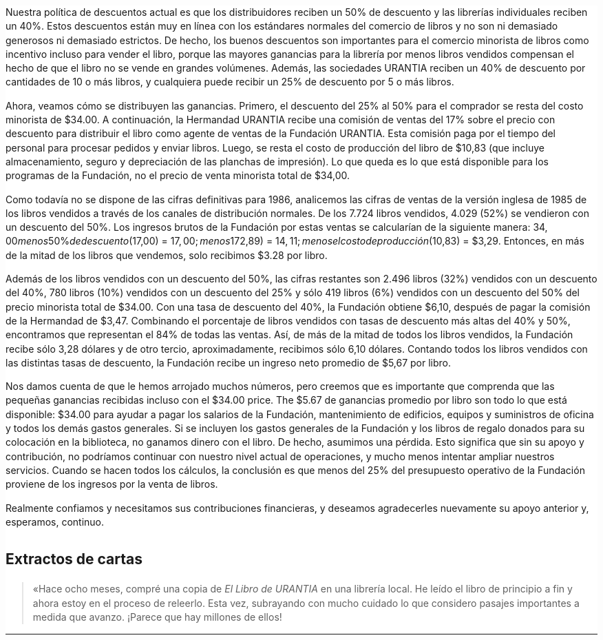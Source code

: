 Nuestra política de descuentos actual es que los distribuidores reciben un 50% de descuento y las librerías individuales reciben un 40%. Estos descuentos están muy en línea con los estándares normales del comercio de libros y no son ni demasiado generosos ni demasiado estrictos. De hecho, los buenos descuentos son importantes para el comercio minorista de libros como incentivo incluso para vender el libro, porque las mayores ganancias para la librería por menos libros vendidos compensan el hecho de que el libro no se vende en grandes volúmenes. Además, las sociedades URANTIA reciben un 40% de descuento por cantidades de 10 o más libros, y cualquiera puede recibir un 25% de descuento por 5 o más libros.

Ahora, veamos cómo se distribuyen las ganancias. Primero, el descuento del 25% al 50% para el comprador se resta del costo minorista de $34.00. A continuación, la Hermandad URANTIA recibe una comisión de ventas del 17% sobre el precio con descuento para distribuir el libro como agente de ventas de la Fundación URANTIA. Esta comisión paga por el tiempo del personal para procesar pedidos y enviar libros. Luego, se resta el costo de producción del libro de $10,83 (que incluye almacenamiento, seguro y depreciación de las planchas de impresión). Lo que queda es lo que está disponible para los programas de la Fundación, no el precio de venta minorista total de $34,00.

Como todavía no se dispone de las cifras definitivas para 1986, analicemos las cifras de ventas de la versión inglesa de 1985 de los libros vendidos a través de los canales de distribución normales. De los 7.724 libros vendidos, 4.029 (52%) se vendieron con un descuento del 50%. Los ingresos brutos de la Fundación por estas ventas se calcularían de la siguiente manera: $34,00 menos 50\% de descuento ($17,00) = $17,00; menos 17% de comisión de ventas a la Hermandad ($2,89) = $14,11; menos el costo de producción ($10,83) = $3,29. Entonces, en más de la mitad de los libros que vendemos, solo recibimos $3.28 por libro.

Además de los libros vendidos con un descuento del 50%, las cifras restantes son 2.496 libros (32%) vendidos con un descuento del 40%, 780 libros (10%) vendidos con un descuento del 25% y sólo 419 libros (6%) vendidos con un descuento del 50% del precio minorista total de $34.00. Con una tasa de descuento del 40%, la Fundación obtiene $6,10, después de pagar la comisión de la Hermandad de $3,47. Combinando el porcentaje de libros vendidos con tasas de descuento más altas del 40% y 50%, encontramos que representan el 84% de todas las ventas. Así, de más de la mitad de todos los libros vendidos, la Fundación recibe sólo 3,28 dólares y de otro tercio, aproximadamente, recibimos sólo 6,10 dólares. Contando todos los libros vendidos con las distintas tasas de descuento, la Fundación recibe un ingreso neto promedio de $5,67 por libro.

Nos damos cuenta de que le hemos arrojado muchos números, pero creemos que es importante que comprenda que las pequeñas ganancias recibidas incluso con el $34.00 price. The $5.67 de ganancias promedio por libro son todo lo que está disponible: $34.00 para ayudar a pagar los salarios de la Fundación, mantenimiento de edificios, equipos y suministros de oficina y todos los demás gastos generales. Si se incluyen los gastos generales de la Fundación y los libros de regalo donados para su colocación en la biblioteca, no ganamos dinero con el libro. De hecho, asumimos una pérdida. Esto significa que sin su apoyo y contribución, no podríamos continuar con nuestro nivel actual de operaciones, y mucho menos intentar ampliar nuestros servicios. Cuando se hacen todos los cálculos, la conclusión es que menos del 25% del presupuesto operativo de la Fundación proviene de los ingresos por la venta de libros.

Realmente confiamos y necesitamos sus contribuciones financieras, y deseamos agradecerles nuevamente su apoyo anterior y, esperamos, continuo.

## Extractos de cartas

> «Hace ocho meses, compré una copia de _El Libro de URANTIA_ en una librería local. He leído el libro de principio a fin y ahora estoy en el proceso de releerlo. Esta vez, subrayando con mucho cuidado lo que considero pasajes importantes a medida que avanzo. ¡Parece que hay millones de ellos!

---